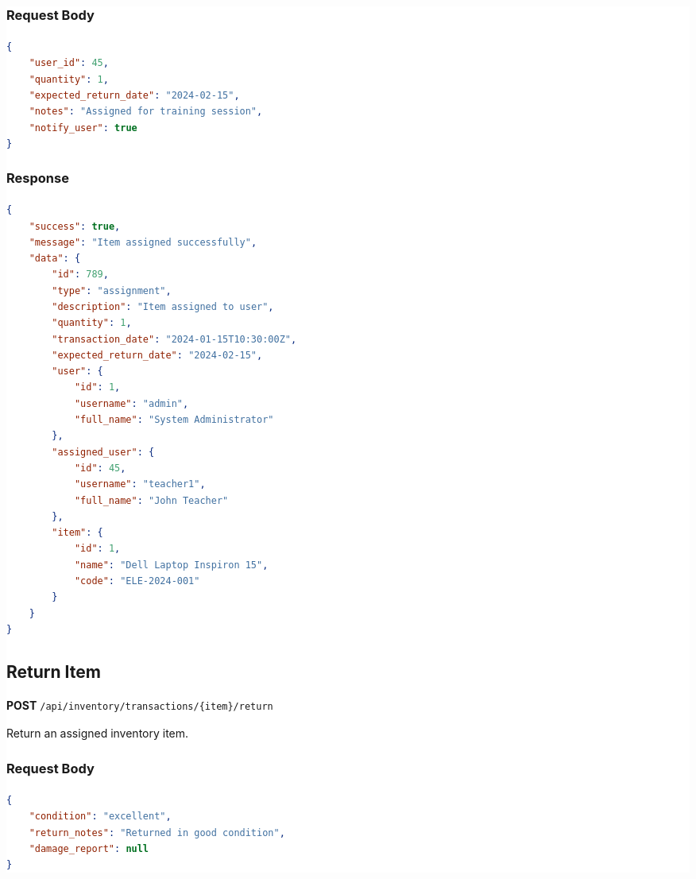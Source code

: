 ### Request Body
```json
{
    "user_id": 45,
    "quantity": 1,
    "expected_return_date": "2024-02-15",
    "notes": "Assigned for training session",
    "notify_user": true
}
```

### Response
```json
{
    "success": true,
    "message": "Item assigned successfully",
    "data": {
        "id": 789,
        "type": "assignment",
        "description": "Item assigned to user",
        "quantity": 1,
        "transaction_date": "2024-01-15T10:30:00Z",
        "expected_return_date": "2024-02-15",
        "user": {
            "id": 1,
            "username": "admin",
            "full_name": "System Administrator"
        },
        "assigned_user": {
            "id": 45,
            "username": "teacher1",
            "full_name": "John Teacher"
        },
        "item": {
            "id": 1,
            "name": "Dell Laptop Inspiron 15",
            "code": "ELE-2024-001"
        }
    }
}
```

## Return Item
**POST** `/api/inventory/transactions/{item}/return`

Return an assigned inventory item.

### Request Body
```json
{
    "condition": "excellent",
    "return_notes": "Returned in good condition",
    "damage_report": null
}
```
